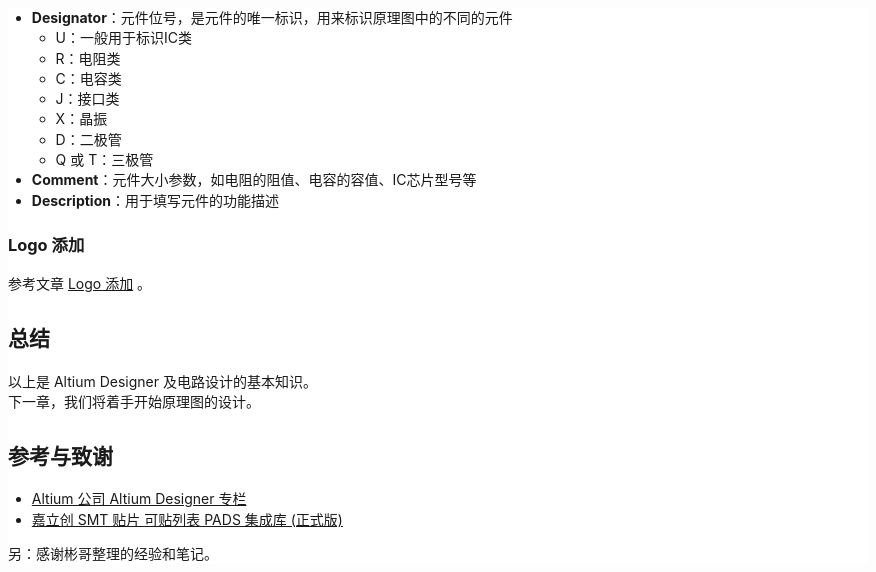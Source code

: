 * **Designator**：元件位号，是元件的唯一标识，用来标识原理图中的不同的元件
  * U：一般用于标识IC类
  * R：电阻类
  * C：电容类
  * J：接口类
  * X：晶振
  * D：二极管
  * Q 或 T：三极管
* **Comment**：元件大小参数，如电阻的阻值、电容的容值、IC芯片型号等
* **Description**：用于填写元件的功能描述

### Logo 添加

参考文章 [Logo 添加](https://seujxh.wordpress.com/2018/10/03/logo%E6%B7%BB%E5%8A%A0/) 。

## 总结

以上是 Altium Designer 及电路设计的基本知识。  
下一章，我们将着手开始原理图的设计。

## 参考与致谢

* [Altium 公司 Altium Designer 专栏](https://seujxh.wordpress.com/2018/09/30/altium%e5%85%ac%e5%8f%b8altium-designer%e4%b8%93%e6%a0%8f/)
* [嘉立创 SMT 贴片 可贴列表 PADS 集成库 \(正式版\)](http://club.szlcsc.com/article/details_2757_1.html)

另：感谢彬哥整理的经验和笔记。

